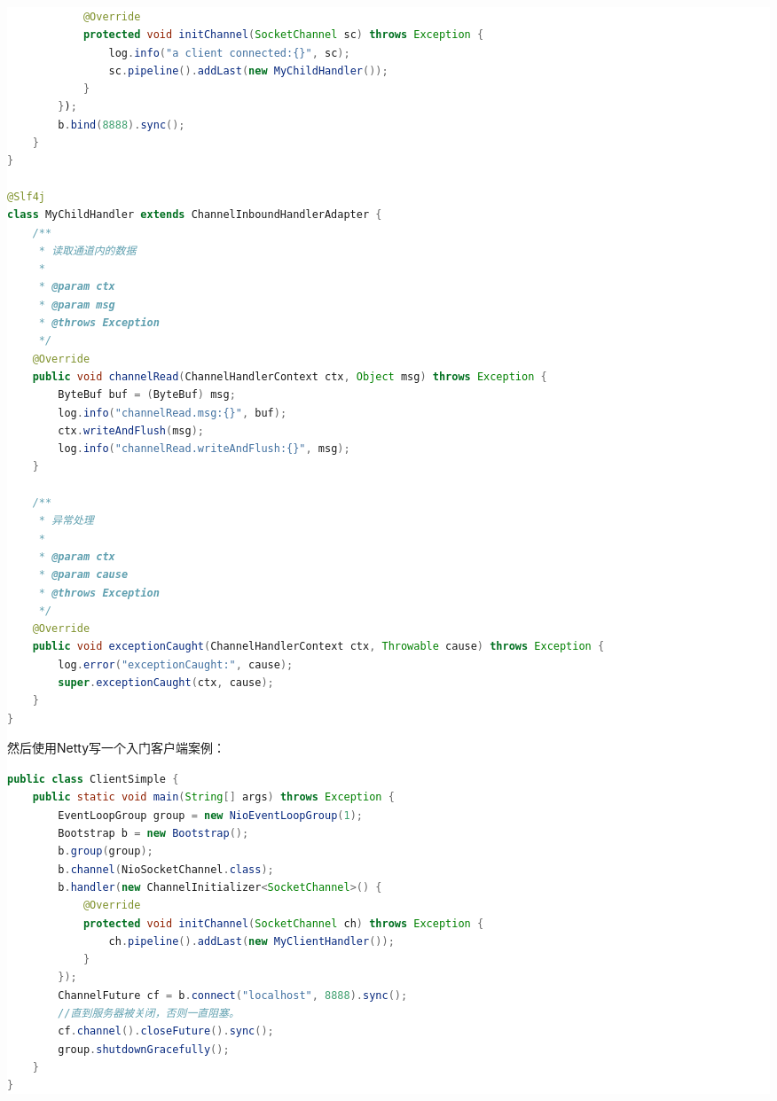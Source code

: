 ```java
            @Override
            protected void initChannel(SocketChannel sc) throws Exception {
                log.info("a client connected:{}", sc);
                sc.pipeline().addLast(new MyChildHandler());
            }
        });
        b.bind(8888).sync();
    }
}

@Slf4j
class MyChildHandler extends ChannelInboundHandlerAdapter {
    /**
     * 读取通道内的数据
     *
     * @param ctx
     * @param msg
     * @throws Exception
     */
    @Override
    public void channelRead(ChannelHandlerContext ctx, Object msg) throws Exception {
        ByteBuf buf = (ByteBuf) msg;
        log.info("channelRead.msg:{}", buf);
        ctx.writeAndFlush(msg);
        log.info("channelRead.writeAndFlush:{}", msg);
    }

    /**
     * 异常处理
     *
     * @param ctx
     * @param cause
     * @throws Exception
     */
    @Override
    public void exceptionCaught(ChannelHandlerContext ctx, Throwable cause) throws Exception {
        log.error("exceptionCaught:", cause);
        super.exceptionCaught(ctx, cause);
    }
}
```

然后使用Netty写一个入门客户端案例：

```java
public class ClientSimple {
    public static void main(String[] args) throws Exception {
        EventLoopGroup group = new NioEventLoopGroup(1);
        Bootstrap b = new Bootstrap();
        b.group(group);
        b.channel(NioSocketChannel.class);
        b.handler(new ChannelInitializer<SocketChannel>() {
            @Override
            protected void initChannel(SocketChannel ch) throws Exception {
                ch.pipeline().addLast(new MyClientHandler());
            }
        });
        ChannelFuture cf = b.connect("localhost", 8888).sync();
        //直到服务器被关闭，否则一直阻塞。
        cf.channel().closeFuture().sync();
        group.shutdownGracefully();
    }
}

```